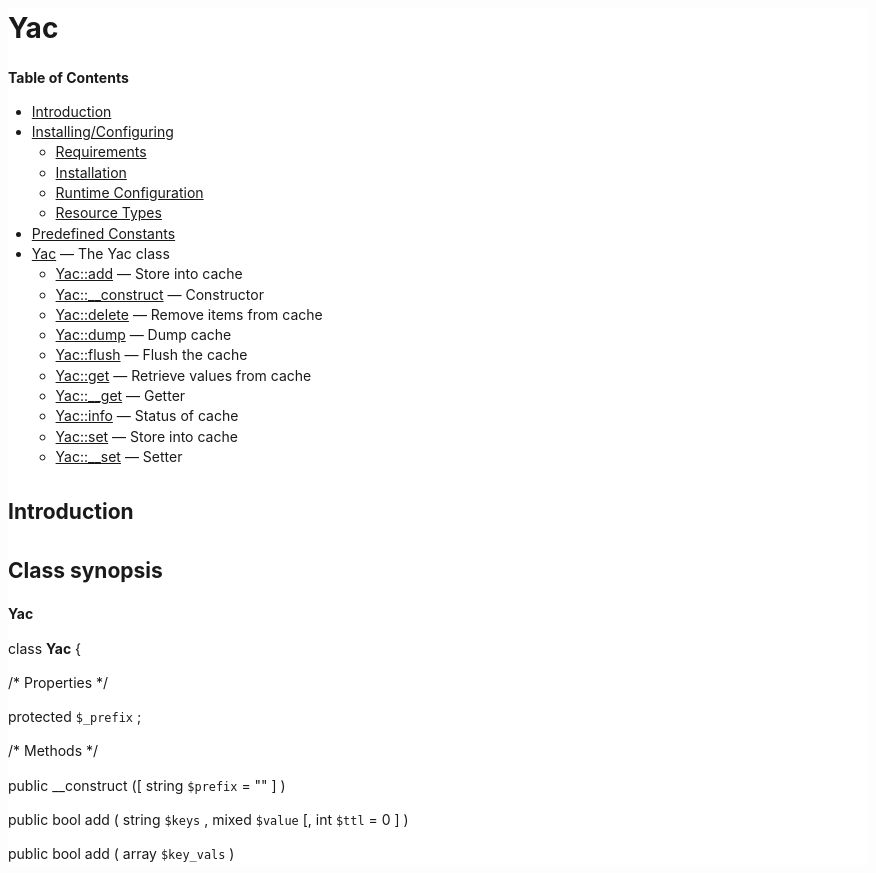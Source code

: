 Yac
===

**Table of Contents**

-   [Introduction](/intro/yac.html)
-   [Installing/Configuring](/yac/setup.html)
    -   [Requirements](/yac/setup.html#Requirements)
    -   [Installation](/yac/setup.html#Installation)
    -   [Runtime Configuration](/yac/setup.html#Runtime%20Configuration)
    -   [Resource Types](/yac/setup.html#Resource%20Types)
-   [Predefined Constants](/yac/constants.html)
-   [Yac](/class/yac.html) — The Yac class
    -   [Yac::add](/class/yac.html#Yac::add) — Store into cache
    -   [Yac::\_\_construct](/class/yac.html#Yac::__construct) —
        Constructor
    -   [Yac::delete](/class/yac.html#Yac::delete) — Remove items from
        cache
    -   [Yac::dump](/class/yac.html#Yac::dump) — Dump cache
    -   [Yac::flush](/class/yac.html#Yac::flush) — Flush the cache
    -   [Yac::get](/class/yac.html#Yac::get) — Retrieve values from
        cache
    -   [Yac::\_\_get](/class/yac.html#Yac::__get) — Getter
    -   [Yac::info](/class/yac.html#Yac::info) — Status of cache
    -   [Yac::set](/class/yac.html#Yac::set) — Store into cache
    -   [Yac::\_\_set](/class/yac.html#Yac::__set) — Setter

Introduction
------------

Class synopsis
--------------

**Yac**

<span class="ooclass"> class **Yac** </span> {

/\* Properties \*/

<span class="modifier">protected</span> `$_prefix` ;

/\* Methods \*/

<span class="modifier">public</span> <span
class="methodname">\_\_construct</span> (\[ <span
class="methodparam"><span class="type">string</span> `$prefix`<span
class="initializer"> = ""</span></span> \] )

<span class="modifier">public</span> <span class="type">bool</span>
<span class="methodname">add</span> ( <span class="methodparam"><span
class="type">string</span> `$keys`</span> , <span
class="methodparam"><span class="type">mixed</span> `$value`</span> \[,
<span class="methodparam"><span class="type">int</span> `$ttl`<span
class="initializer"> = 0</span></span> \] )

<span class="modifier">public</span> <span class="type">bool</span>
<span class="methodname">add</span> ( <span class="methodparam"><span
class="type">array</span> `$key_vals`</span> )
